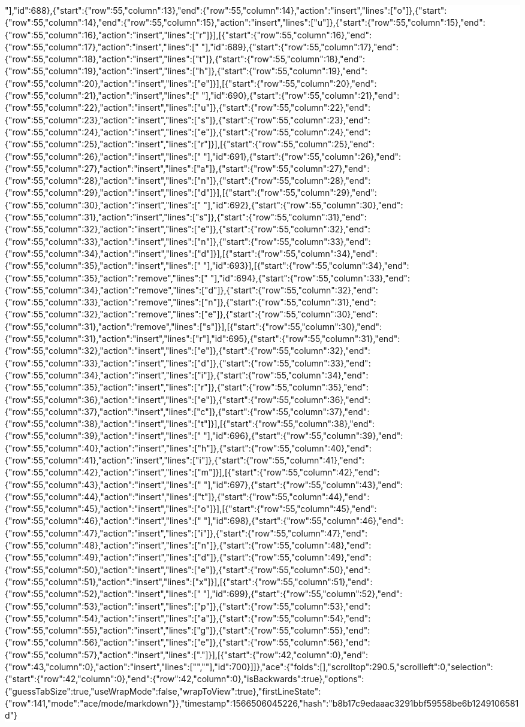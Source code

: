 "],"id":688},{"start":{"row":55,"column":13},"end":{"row":55,"column":14},"action":"insert","lines":["o"]},{"start":{"row":55,"column":14},"end":{"row":55,"column":15},"action":"insert","lines":["u"]},{"start":{"row":55,"column":15},"end":{"row":55,"column":16},"action":"insert","lines":["r"]}],[{"start":{"row":55,"column":16},"end":{"row":55,"column":17},"action":"insert","lines":[" "],"id":689},{"start":{"row":55,"column":17},"end":{"row":55,"column":18},"action":"insert","lines":["t"]},{"start":{"row":55,"column":18},"end":{"row":55,"column":19},"action":"insert","lines":["h"]},{"start":{"row":55,"column":19},"end":{"row":55,"column":20},"action":"insert","lines":["e"]}],[{"start":{"row":55,"column":20},"end":{"row":55,"column":21},"action":"insert","lines":[" "],"id":690},{"start":{"row":55,"column":21},"end":{"row":55,"column":22},"action":"insert","lines":["u"]},{"start":{"row":55,"column":22},"end":{"row":55,"column":23},"action":"insert","lines":["s"]},{"start":{"row":55,"column":23},"end":{"row":55,"column":24},"action":"insert","lines":["e"]},{"start":{"row":55,"column":24},"end":{"row":55,"column":25},"action":"insert","lines":["r"]}],[{"start":{"row":55,"column":25},"end":{"row":55,"column":26},"action":"insert","lines":[" "],"id":691},{"start":{"row":55,"column":26},"end":{"row":55,"column":27},"action":"insert","lines":["a"]},{"start":{"row":55,"column":27},"end":{"row":55,"column":28},"action":"insert","lines":["n"]},{"start":{"row":55,"column":28},"end":{"row":55,"column":29},"action":"insert","lines":["d"]}],[{"start":{"row":55,"column":29},"end":{"row":55,"column":30},"action":"insert","lines":[" "],"id":692},{"start":{"row":55,"column":30},"end":{"row":55,"column":31},"action":"insert","lines":["s"]},{"start":{"row":55,"column":31},"end":{"row":55,"column":32},"action":"insert","lines":["e"]},{"start":{"row":55,"column":32},"end":{"row":55,"column":33},"action":"insert","lines":["n"]},{"start":{"row":55,"column":33},"end":{"row":55,"column":34},"action":"insert","lines":["d"]}],[{"start":{"row":55,"column":34},"end":{"row":55,"column":35},"action":"insert","lines":[" "],"id":693}],[{"start":{"row":55,"column":34},"end":{"row":55,"column":35},"action":"remove","lines":[" "],"id":694},{"start":{"row":55,"column":33},"end":{"row":55,"column":34},"action":"remove","lines":["d"]},{"start":{"row":55,"column":32},"end":{"row":55,"column":33},"action":"remove","lines":["n"]},{"start":{"row":55,"column":31},"end":{"row":55,"column":32},"action":"remove","lines":["e"]},{"start":{"row":55,"column":30},"end":{"row":55,"column":31},"action":"remove","lines":["s"]}],[{"start":{"row":55,"column":30},"end":{"row":55,"column":31},"action":"insert","lines":["r"],"id":695},{"start":{"row":55,"column":31},"end":{"row":55,"column":32},"action":"insert","lines":["e"]},{"start":{"row":55,"column":32},"end":{"row":55,"column":33},"action":"insert","lines":["d"]},{"start":{"row":55,"column":33},"end":{"row":55,"column":34},"action":"insert","lines":["i"]},{"start":{"row":55,"column":34},"end":{"row":55,"column":35},"action":"insert","lines":["r"]},{"start":{"row":55,"column":35},"end":{"row":55,"column":36},"action":"insert","lines":["e"]},{"start":{"row":55,"column":36},"end":{"row":55,"column":37},"action":"insert","lines":["c"]},{"start":{"row":55,"column":37},"end":{"row":55,"column":38},"action":"insert","lines":["t"]}],[{"start":{"row":55,"column":38},"end":{"row":55,"column":39},"action":"insert","lines":[" "],"id":696},{"start":{"row":55,"column":39},"end":{"row":55,"column":40},"action":"insert","lines":["h"]},{"start":{"row":55,"column":40},"end":{"row":55,"column":41},"action":"insert","lines":["i"]},{"start":{"row":55,"column":41},"end":{"row":55,"column":42},"action":"insert","lines":["m"]}],[{"start":{"row":55,"column":42},"end":{"row":55,"column":43},"action":"insert","lines":[" "],"id":697},{"start":{"row":55,"column":43},"end":{"row":55,"column":44},"action":"insert","lines":["t"]},{"start":{"row":55,"column":44},"end":{"row":55,"column":45},"action":"insert","lines":["o"]}],[{"start":{"row":55,"column":45},"end":{"row":55,"column":46},"action":"insert","lines":[" "],"id":698},{"start":{"row":55,"column":46},"end":{"row":55,"column":47},"action":"insert","lines":["i"]},{"start":{"row":55,"column":47},"end":{"row":55,"column":48},"action":"insert","lines":["n"]},{"start":{"row":55,"column":48},"end":{"row":55,"column":49},"action":"insert","lines":["d"]},{"start":{"row":55,"column":49},"end":{"row":55,"column":50},"action":"insert","lines":["e"]},{"start":{"row":55,"column":50},"end":{"row":55,"column":51},"action":"insert","lines":["x"]}],[{"start":{"row":55,"column":51},"end":{"row":55,"column":52},"action":"insert","lines":[" "],"id":699},{"start":{"row":55,"column":52},"end":{"row":55,"column":53},"action":"insert","lines":["p"]},{"start":{"row":55,"column":53},"end":{"row":55,"column":54},"action":"insert","lines":["a"]},{"start":{"row":55,"column":54},"end":{"row":55,"column":55},"action":"insert","lines":["g"]},{"start":{"row":55,"column":55},"end":{"row":55,"column":56},"action":"insert","lines":["e"]},{"start":{"row":55,"column":56},"end":{"row":55,"column":57},"action":"insert","lines":["."]}],[{"start":{"row":42,"column":0},"end":{"row":43,"column":0},"action":"insert","lines":["",""],"id":700}]]},"ace":{"folds":[],"scrolltop":290.5,"scrollleft":0,"selection":{"start":{"row":42,"column":0},"end":{"row":42,"column":0},"isBackwards":true},"options":{"guessTabSize":true,"useWrapMode":false,"wrapToView":true},"firstLineState":{"row":141,"mode":"ace/mode/markdown"}},"timestamp":1566506045226,"hash":"b8b17c9edaaac3291bbf59558be6b1249106581d"}